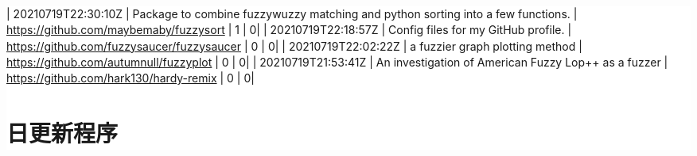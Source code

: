 | 20210719T22:30:10Z | Package to combine fuzzywuzzy matching and python sorting into a few functions. | https://github.com/maybemaby/fuzzysort | 1 | 0| 
| 20210719T22:18:57Z | Config files for my GitHub profile. | https://github.com/fuzzysaucer/fuzzysaucer | 0 | 0| 
| 20210719T22:02:22Z | a fuzzier graph plotting method | https://github.com/autumnull/fuzzyplot | 0 | 0| 
| 20210719T21:53:41Z | An investigation of American Fuzzy Lop++ as a fuzzer | https://github.com/hark130/hardy-remix | 0 | 0| 



# 日更新程序
